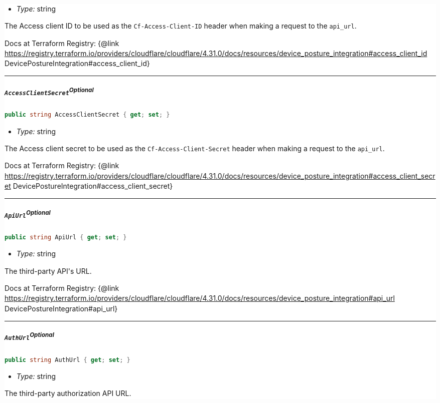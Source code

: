 - *Type:* string

The Access client ID to be used as the `Cf-Access-Client-ID` header when making a request to the `api_url`.

Docs at Terraform Registry: {@link https://registry.terraform.io/providers/cloudflare/cloudflare/4.31.0/docs/resources/device_posture_integration#access_client_id DevicePostureIntegration#access_client_id}

---

##### `AccessClientSecret`<sup>Optional</sup> <a name="AccessClientSecret" id="@cdktf/provider-cloudflare.devicePostureIntegration.DevicePostureIntegrationConfigA.property.accessClientSecret"></a>

```csharp
public string AccessClientSecret { get; set; }
```

- *Type:* string

The Access client secret to be used as the `Cf-Access-Client-Secret` header when making a request to the `api_url`.

Docs at Terraform Registry: {@link https://registry.terraform.io/providers/cloudflare/cloudflare/4.31.0/docs/resources/device_posture_integration#access_client_secret DevicePostureIntegration#access_client_secret}

---

##### `ApiUrl`<sup>Optional</sup> <a name="ApiUrl" id="@cdktf/provider-cloudflare.devicePostureIntegration.DevicePostureIntegrationConfigA.property.apiUrl"></a>

```csharp
public string ApiUrl { get; set; }
```

- *Type:* string

The third-party API's URL.

Docs at Terraform Registry: {@link https://registry.terraform.io/providers/cloudflare/cloudflare/4.31.0/docs/resources/device_posture_integration#api_url DevicePostureIntegration#api_url}

---

##### `AuthUrl`<sup>Optional</sup> <a name="AuthUrl" id="@cdktf/provider-cloudflare.devicePostureIntegration.DevicePostureIntegrationConfigA.property.authUrl"></a>

```csharp
public string AuthUrl { get; set; }
```

- *Type:* string

The third-party authorization API URL.
